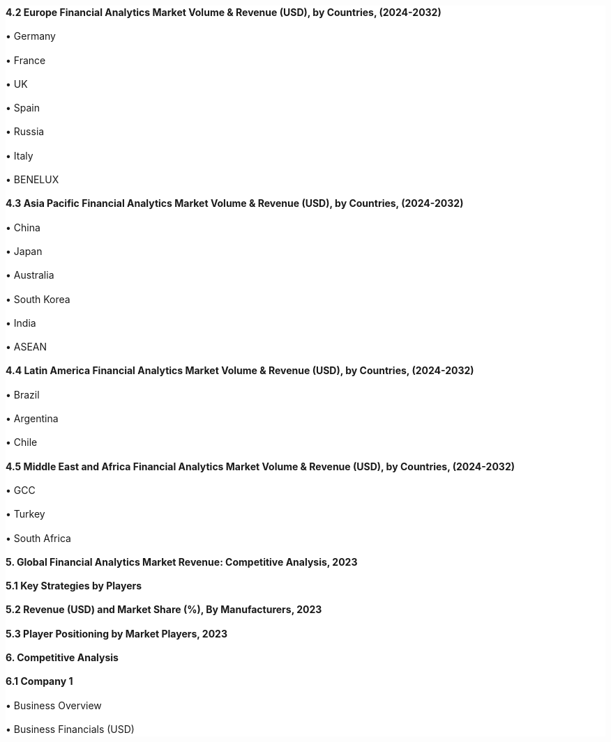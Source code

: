 <strong>4.2 Europe Financial Analytics Market Volume &amp; Revenue (USD), by Countries, (2024-2032)</strong>

• Germany

• France

• UK

• Spain

• Russia

• Italy

• BENELUX

<strong>4.3 Asia Pacific Financial Analytics Market Volume &amp; Revenue (USD), by Countries, (2024-2032)</strong>

• China

• Japan

• Australia

• South Korea

• India

• ASEAN

<strong>4.4 Latin America Financial Analytics Market Volume &amp; Revenue (USD), by Countries, (2024-2032)</strong>

• Brazil

• Argentina

• Chile

<strong>4.5 Middle East and Africa Financial Analytics Market Volume &amp; Revenue (USD), by Countries, (2024-2032)</strong>

• GCC

• Turkey

• South Africa

<strong>5. Global Financial Analytics Market Revenue: Competitive Analysis, 2023</strong>

<strong>5.1 Key Strategies by Players</strong>

<strong>5.2 Revenue (USD) and Market Share (%), By Manufacturers, 2023</strong>

<strong>5.3 Player Positioning by Market Players, 2023</strong>

<strong>6. Competitive Analysis</strong>

<strong>6.1 Company 1</strong>

• Business Overview

• Business Financials (USD)
